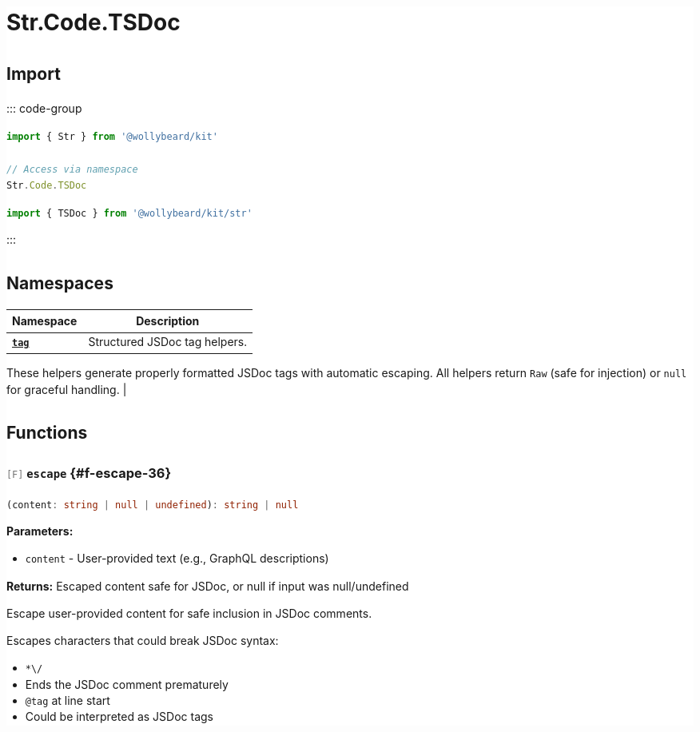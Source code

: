 # Str.Code.TSDoc

## Import

::: code-group

```typescript [Namespace]
import { Str } from '@wollybeard/kit'

// Access via namespace
Str.Code.TSDoc
```

```typescript [Barrel]
import { TSDoc } from '@wollybeard/kit/str'
```

:::

## Namespaces

| Namespace                            | Description                   |
| ------------------------------------ | ----------------------------- |
| [**`tag`**](/api/str/code/tsdoc/tag) | Structured JSDoc tag helpers. |

These helpers generate properly formatted JSDoc tags with automatic escaping. All helpers return `Raw` (safe for injection) or `null` for graceful handling. |

## Functions

### <span style="opacity: 0.6; font-weight: normal; font-size: 0.85em;">`[F]`</span> `escape`<SourceLink inline href="https://github.com/jasonkuhrt/kit/blob/main/./src/domains/str/code/tsdoc/tsdoc.ts#L36" /> {#f-escape-36}

```typescript
(content: string | null | undefined): string | null
```

**Parameters:**

- `content` - User-provided text (e.g., GraphQL descriptions)

**Returns:** Escaped content safe for JSDoc, or null if input was null/undefined

Escape user-provided content for safe inclusion in JSDoc comments.

Escapes characters that could break JSDoc syntax:

- `*\/`
- Ends the JSDoc comment prematurely
- `@tag` at line start
- Could be interpreted as JSDoc tags
